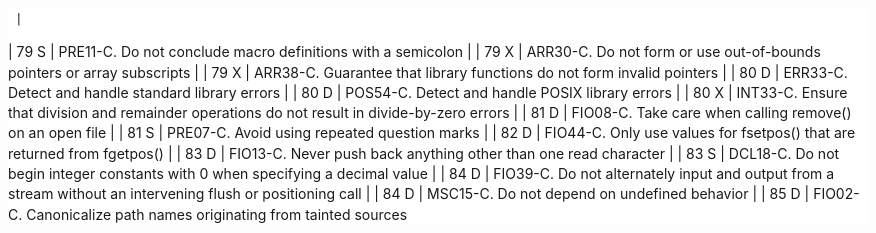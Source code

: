      |
| 79 S | 
     PRE11-C. Do not conclude macro definitions with a semicolon
     |
| 79 X | 
     ARR30-C. Do not form or use out-of-bounds pointers or array subscripts
     |
| 79 X | 
     ARR38-C. Guarantee that library functions do not form invalid pointers
     |
| 80 D | 
     ERR33-C. Detect and handle standard library errors
     |
| 80 D | 
     POS54-C. Detect and handle POSIX library errors
     |
| 80 X | 
     INT33-C. Ensure that division and remainder operations do not result in divide-by-zero errors
     |
| 81 D | 
     FIO08-C. Take care when calling remove() on an open file
     |
| 81 S | 
     PRE07-C. Avoid using repeated question marks
     |
| 82 D | 
     FIO44-C. Only use values for fsetpos() that are returned from fgetpos()
     |
| 83 D | 
     FIO13-C. Never push back anything other than one read character
     |
| 83 S | 
     DCL18-C. Do not begin integer constants with 0 when specifying a decimal value
     |
| 84 D | 
     FIO39-C. Do not alternately input and output from a stream without an intervening flush or positioning call
     |
| 84 D | 
     MSC15-C. Do not depend on undefined behavior
     |
| 85 D | 
     FIO02-C. Canonicalize path names originating from tainted sources